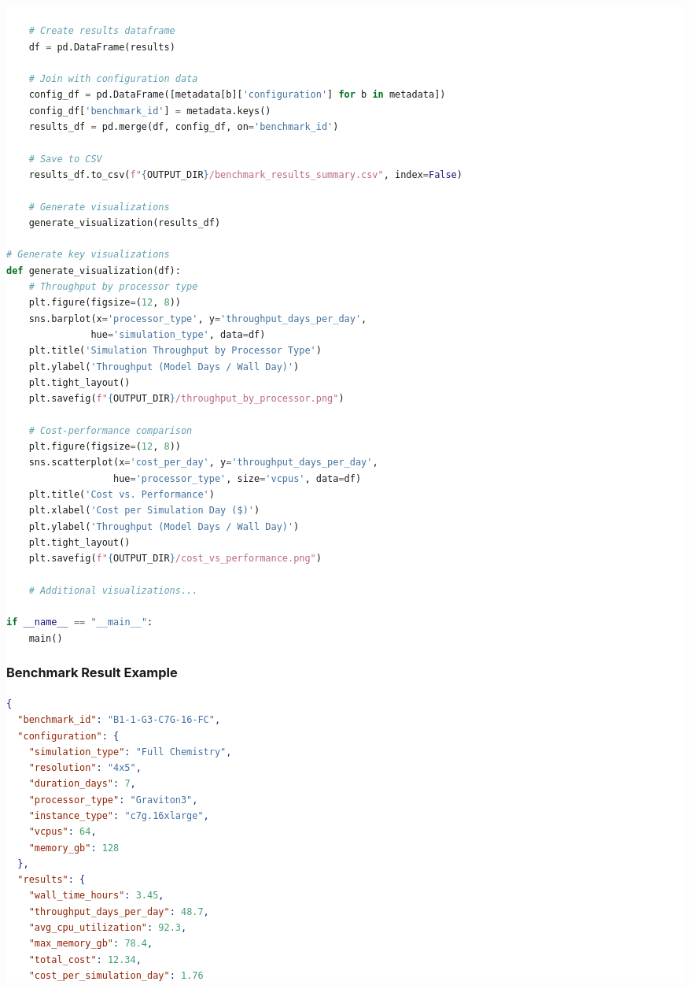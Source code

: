 ```python
    
    # Create results dataframe
    df = pd.DataFrame(results)
    
    # Join with configuration data
    config_df = pd.DataFrame([metadata[b]['configuration'] for b in metadata])
    config_df['benchmark_id'] = metadata.keys()
    results_df = pd.merge(df, config_df, on='benchmark_id')
    
    # Save to CSV
    results_df.to_csv(f"{OUTPUT_DIR}/benchmark_results_summary.csv", index=False)
    
    # Generate visualizations
    generate_visualization(results_df)

# Generate key visualizations
def generate_visualization(df):
    # Throughput by processor type
    plt.figure(figsize=(12, 8))
    sns.barplot(x='processor_type', y='throughput_days_per_day', 
               hue='simulation_type', data=df)
    plt.title('Simulation Throughput by Processor Type')
    plt.ylabel('Throughput (Model Days / Wall Day)')
    plt.tight_layout()
    plt.savefig(f"{OUTPUT_DIR}/throughput_by_processor.png")
    
    # Cost-performance comparison
    plt.figure(figsize=(12, 8))
    sns.scatterplot(x='cost_per_day', y='throughput_days_per_day', 
                   hue='processor_type', size='vcpus', data=df)
    plt.title('Cost vs. Performance')
    plt.xlabel('Cost per Simulation Day ($)')
    plt.ylabel('Throughput (Model Days / Wall Day)')
    plt.tight_layout()
    plt.savefig(f"{OUTPUT_DIR}/cost_vs_performance.png")
    
    # Additional visualizations...

if __name__ == "__main__":
    main()
```

### Benchmark Result Example

```json
{
  "benchmark_id": "B1-1-G3-C7G-16-FC",
  "configuration": {
    "simulation_type": "Full Chemistry",
    "resolution": "4x5",
    "duration_days": 7,
    "processor_type": "Graviton3",
    "instance_type": "c7g.16xlarge",
    "vcpus": 64,
    "memory_gb": 128
  },
  "results": {
    "wall_time_hours": 3.45,
    "throughput_days_per_day": 48.7,
    "avg_cpu_utilization": 92.3,
    "max_memory_gb": 78.4,
    "total_cost": 12.34,
    "cost_per_simulation_day": 1.76
```